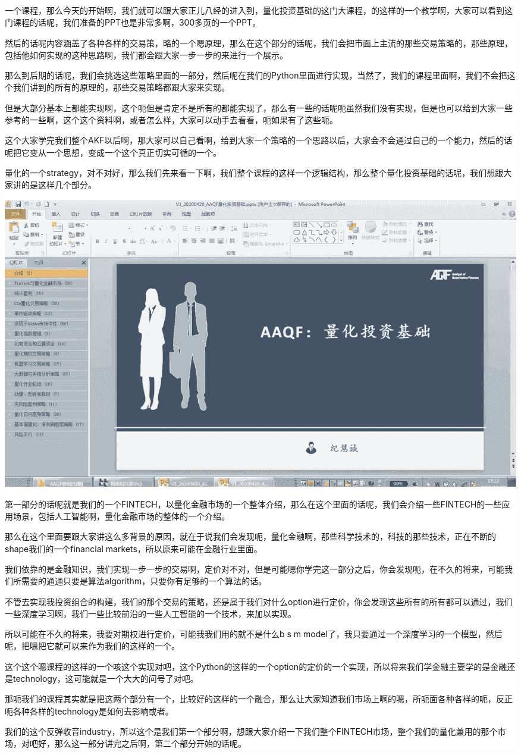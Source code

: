 一个课程，那么今天的开始啊，我们就可以跟大家正儿八经的进入到，量化投资基础的这门大课程，的这样的一个教学啊，大家可以看到这门课程的话呢，我们准备的PPT也是非常多啊，300多页的一个PPT。

然后的话呢内容涵盖了各种各样的交易策，略的一个嗯原理，那么在这个部分的话呢，我们会把市面上主流的那些交易策略的，那些原理，包括他如何实现的这种思路啊，我们都会跟大家一步一步的来进行一个展示。

那么到后期的话呢，我们会挑选这些策略里面的一部分，然后呢在我们的Python里面进行实现，当然了，我们的课程里面啊，我们不会把这个我们讲到的所有的原理的，那些交易策略都跟大家来实现。

但是大部分基本上都能实现啊，这个呃但是肯定不是所有的都能实现了，那么有一些的话呢呃虽然我们没有实现，但是也可以给到大家一些参考的一些啊，这个这个资料啊，或者怎么样，大家可以动手去看看，呃如果有了这些呃。

这个大家学完我们整个AKF以后啊，那大家可以自己看啊，给到大家一个策略的一个思路以后，大家会不会通过自己的一个能力，然后的话呢把它变从一个思想，变成一个这个真正切实可循的一个。

量化的一个strategy，对不对好，那么我们先来看一下啊，我们整个课程的这样一个逻辑结构，那么整个量化投资基础的话呢，我们想跟大家讲的是这样几个部分。



![](img/6299d92aac5000aceb0fee1d5f7dfb7a_4.png)

第一部分的话呢就是我们的一个FINTECH，以量化金融市场的一个整体介绍，那么在这个里面的话呢，我们会介绍一些FINTECH的一些应用场景，包括人工智能啊，量化金融市场的整体的一个介绍。

那么在这个里面要跟大家讲这么多背景的原因，就在于说我们会发现呃，量化金融啊，那些科学技术的，科技的那些技术，正在不断的shape我们的一个financial markets，所以原来可能在金融行业里面。

我们依靠的是金融知识，我们实现一步一步的交易啊，定价对不对，但是可能嗯你学完这一部分之后，你会发现呃，在不久的将来，可能我们所需要的通通只要是算法algorithm，只要你有足够的一个算法的话。

不管去实现我投资组合的构建，我们的那个交易的策略，还是属于我们对什么option进行定价，你会发现这些所有的所有都可以通过，我们一些深度学习啊，我们一些比较前沿的一些人工智能的一个技术，来加以实现。

所以可能在不久的将来，我要对期权进行定价，可能我我们用的就不是什么b s m model了，我只要通过一个深度学习的一个模型，然后呢，把嗯把它就可以来作为我们的这样的一个。

这个这个嗯课程的这样的一个咳这个实现对吧，这个Python的这样的一个option的定价的一个实现，所以将来我们学金融主要学的是金融还是technology，这可能就是一个大大的问号了对吧。

那呃我们的课程其实就是把这两个部分有一个，比较好的这样的一个融合，那么让大家知道我们市场上啊的嗯，所呃面各种各样的呃，反正呃各种各样的technology是如何去影响或者。

我们的这个反弹收音industry，所以这个是我们第一个部分啊，想跟大家介绍一下我们整个FINTECH市场，整个我们的量化兼用的那个市场，对吧好，那么这一部分讲完之后啊，第二个部分开始的话呢。
